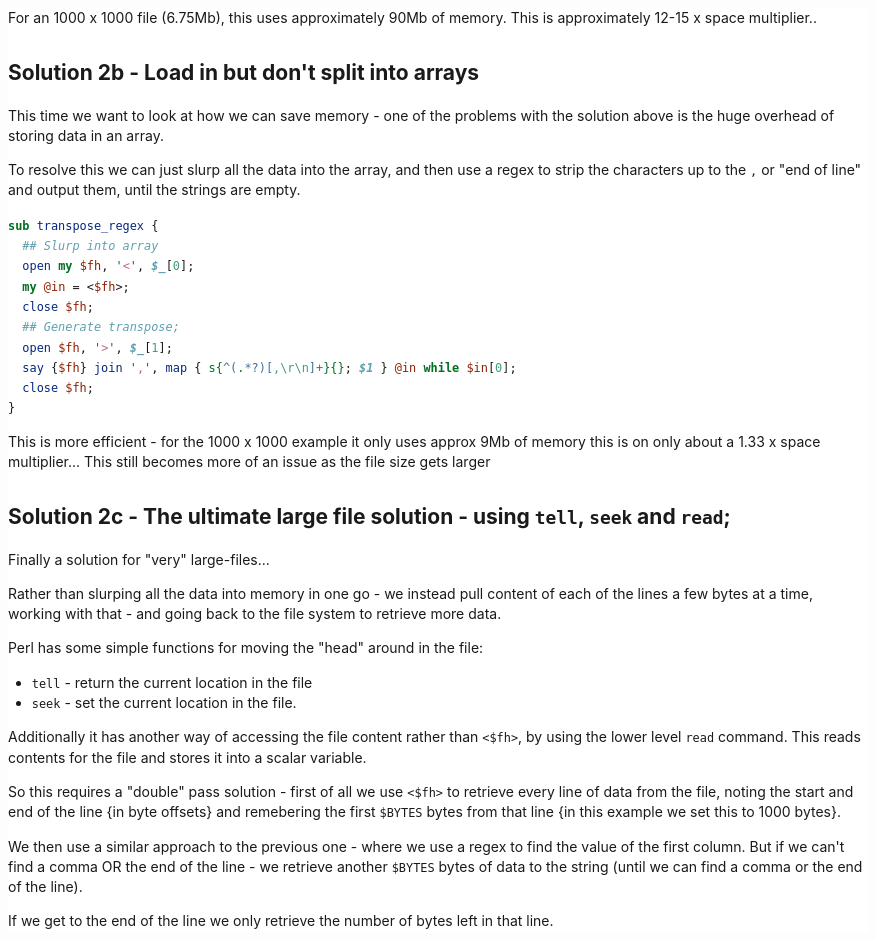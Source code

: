 For an 1000 x 1000 file (6.75Mb), this uses approximately 90Mb of memory. This is
approximately 12-15 x space multiplier..

## Solution 2b - Load in but don't split into arrays

This time we want to look at how we can save memory - one of the problems with the
solution above is the huge overhead of storing data in an array.

To resolve this we can just slurp all the data into the array, and then use a regex
to strip the characters up to the `,` or "end of line" and output them, until the
strings are empty.

``` perl
sub transpose_regex {
  ## Slurp into array
  open my $fh, '<', $_[0];
  my @in = <$fh>;
  close $fh;
  ## Generate transpose;
  open $fh, '>', $_[1];
  say {$fh} join ',', map { s{^(.*?)[,\r\n]+}{}; $1 } @in while $in[0];
  close $fh;
}
```
This is more efficient - for the 1000 x 1000 example it only uses approx 9Mb of
memory this is on only about a 1.33 x space multiplier... This still becomes more
of an issue as the file size gets larger

## Solution 2c - The ultimate large file solution - using `tell`, `seek` and `read`;

Finally a solution for "very" large-files...

Rather than slurping all the data into memory in one go - we instead pull content of
each of the lines a few bytes at a time, working with that - and going back to the
file system to retrieve more data.

Perl has some simple functions for moving the "head" around in the file:

  * `tell` - return the current location in the file
  * `seek` - set the current location in the file.

Additionally it has another way of accessing the file content rather than `<$fh>`,
by using the lower level `read` command. This reads contents for the file and
stores it into a scalar variable.

So this requires a "double" pass solution - first of all we use `<$fh>` to retrieve
every line of data from the file, noting the start and end of the line {in byte offsets} and
remebering the first `$BYTES` bytes from that line {in this example we set this to 1000 bytes}.

We then use a similar approach to the previous one - where we use a regex to find the value
of the first column. But if we can't find a comma OR the end of the line - we retrieve another
`$BYTES` bytes of data to the string (until we can find a comma or the end of the line).

If we get to the end of the line we only retrieve the number of bytes left in that line.
